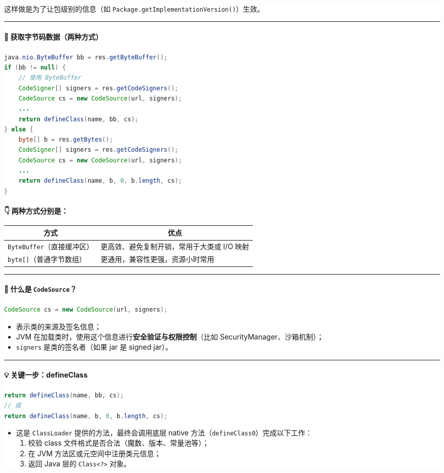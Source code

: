 这样做是为了让包级别的信息（如 `Package.getImplementationVersion()`）生效。

------

#### 📄 获取字节码数据（两种方式）

```java
java.nio.ByteBuffer bb = res.getByteBuffer();
if (bb != null) {
    // 使用 ByteBuffer
    CodeSigner[] signers = res.getCodeSigners();
    CodeSource cs = new CodeSource(url, signers);
    ...
    return defineClass(name, bb, cs);
} else {
    byte[] b = res.getBytes();
    CodeSigner[] signers = res.getCodeSigners();
    CodeSource cs = new CodeSource(url, signers);
    ...
    return defineClass(name, b, 0, b.length, cs);
}
```

#### 👇 两种方式分别是：

| 方式                       | 优点                                        |
| -------------------------- | ------------------------------------------- |
| `ByteBuffer`（直接缓冲区） | 更高效、避免复制开销，常用于大类或 I/O 映射 |
| `byte[]`（普通字节数组）   | 更通用，兼容性更强，资源小时常用            |

------

#### 📄 什么是 `CodeSource`？

```java
CodeSource cs = new CodeSource(url, signers);
```

- 表示类的来源及签名信息；
- JVM 在加载类时，使用这个信息进行**安全验证与权限控制**（比如 SecurityManager、沙箱机制）；
- `signers` 是类的签名者（如果 jar 是 signed jar）。

------

#### 💡 关键一步：defineClass

```java
return defineClass(name, bb, cs);
// 或
return defineClass(name, b, 0, b.length, cs);
```

- 这是 `ClassLoader` 提供的方法，最终会调用底层 native 方法（`defineClass0`）完成以下工作：
  1. 校验 class 文件格式是否合法（魔数、版本、常量池等）；
  2. 在 JVM 方法区或元空间中注册类元信息；
  3. 返回 Java 层的 `Class<?>` 对象。
